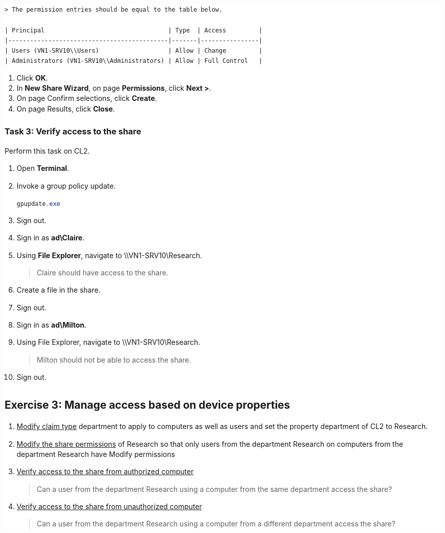     > The permission entries should be equal to the table below.

    | Principal                                  | Type  | Access         |
    |--------------------------------------------|-------|----------------|
    | Users (VN1-SRV10\\Users)                   | Allow | Change         |
    | Administrators (VN1-SRV10\\Administrators) | Allow | Full Control   |

1. Click **OK**.
1. In **New Share Wizard**, on page **Permissions**, click **Next >**.
1. On page Confirm selections, click **Create**.
1. On page Results, click **Close**.

### Task 3: Verify access to the share

Perform this task on CL2.

1. Open **Terminal**.
1. Invoke a group policy update.

    ````powershell
    gpupdate.exe
    ````

1. Sign out.
1. Sign in as **ad\Claire**.
1. Using **File Explorer**, navigate to \\\\VN1-SRV10\\Research.

    > Claire should have access to the share.

1. Create a file in the share.
1. Sign out.
1. Sign in as **ad\Milton**.
1. Using File Explorer, navigate to \\\\VN1-SRV10\\Research.

    > Milton should not be able to access the share.

1. Sign out.

## Exercise 3: Manage access based on device properties

1. [Modify claim type](#task-1-modify-claim-type) department to apply to computers as well as users and set the property department of CL2 to Research.
1. [Modify the share permissions](#task-2-modify-the-share-permissions) of Research so that only users from the department Research on computers from the department Research have Modify permissions
1. [Verify access to the share from authorized computer](#task-3-verify-access-to-the-share-from-authorized-computer)

    > Can a user from the department Research using a computer from the same department access the share?

1. [Verify access to the share from unauthorized computer](#task-4-verify-access-to-the-share-from-unauthorized-computer)

    > Can a user from the department Research using a computer from a different department access the share?
